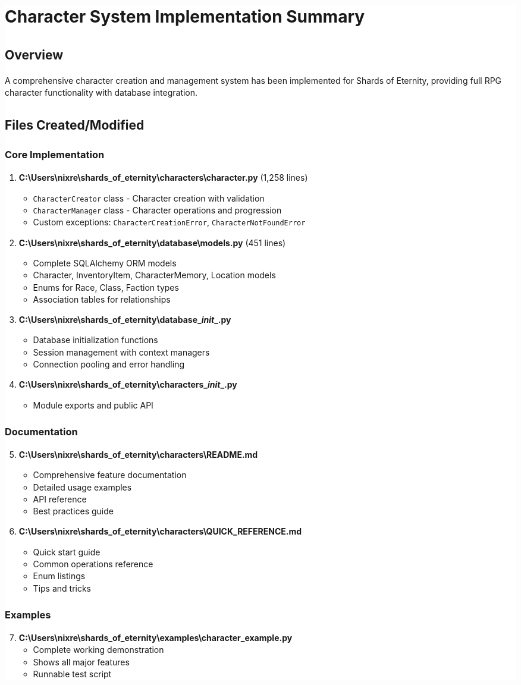 # Character System Implementation Summary

## Overview

A comprehensive character creation and management system has been implemented for Shards of Eternity, providing full RPG character functionality with database integration.

## Files Created/Modified

### Core Implementation

1. **C:\Users\nixre\shards_of_eternity\characters\character.py** (1,258 lines)
   - `CharacterCreator` class - Character creation with validation
   - `CharacterManager` class - Character operations and progression
   - Custom exceptions: `CharacterCreationError`, `CharacterNotFoundError`

2. **C:\Users\nixre\shards_of_eternity\database\models.py** (451 lines)
   - Complete SQLAlchemy ORM models
   - Character, InventoryItem, CharacterMemory, Location models
   - Enums for Race, Class, Faction types
   - Association tables for relationships

3. **C:\Users\nixre\shards_of_eternity\database\__init__.py**
   - Database initialization functions
   - Session management with context managers
   - Connection pooling and error handling

4. **C:\Users\nixre\shards_of_eternity\characters\__init__.py**
   - Module exports and public API

### Documentation

5. **C:\Users\nixre\shards_of_eternity\characters\README.md**
   - Comprehensive feature documentation
   - Detailed usage examples
   - API reference
   - Best practices guide

6. **C:\Users\nixre\shards_of_eternity\characters\QUICK_REFERENCE.md**
   - Quick start guide
   - Common operations reference
   - Enum listings
   - Tips and tricks

### Examples

7. **C:\Users\nixre\shards_of_eternity\examples\character_example.py**
   - Complete working demonstration
   - Shows all major features
   - Runnable test script

